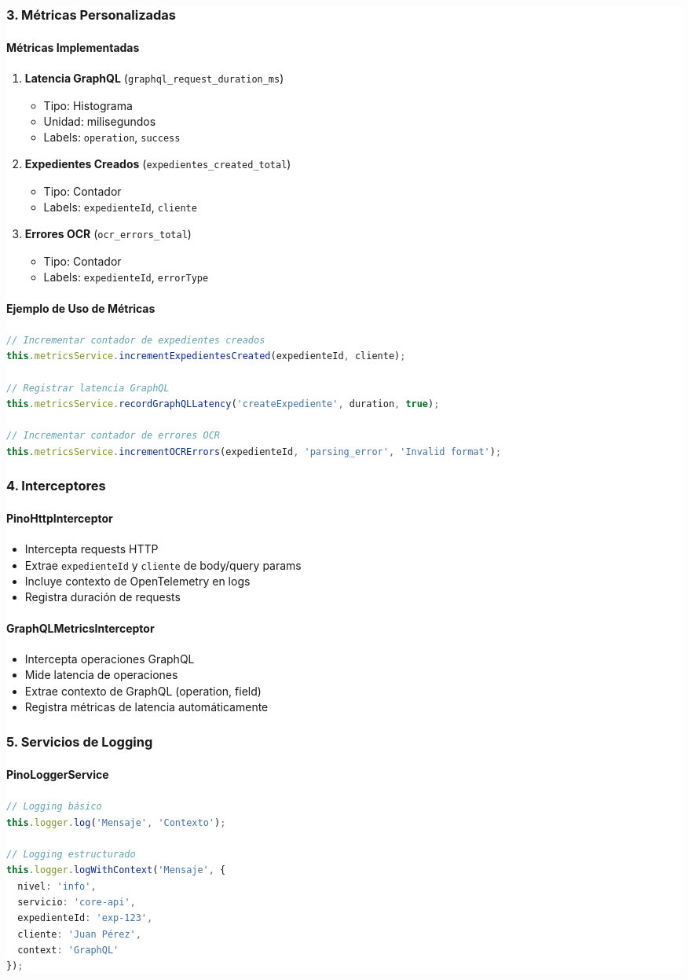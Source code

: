 ### 3. Métricas Personalizadas

#### Métricas Implementadas

1. **Latencia GraphQL** (`graphql_request_duration_ms`)
   - Tipo: Histograma
   - Unidad: milisegundos
   - Labels: `operation`, `success`

2. **Expedientes Creados** (`expedientes_created_total`)
   - Tipo: Contador
   - Labels: `expedienteId`, `cliente`

3. **Errores OCR** (`ocr_errors_total`)
   - Tipo: Contador
   - Labels: `expedienteId`, `errorType`

#### Ejemplo de Uso de Métricas
```typescript
// Incrementar contador de expedientes creados
this.metricsService.incrementExpedientesCreated(expedienteId, cliente);

// Registrar latencia GraphQL
this.metricsService.recordGraphQLLatency('createExpediente', duration, true);

// Incrementar contador de errores OCR
this.metricsService.incrementOCRErrors(expedienteId, 'parsing_error', 'Invalid format');
```

### 4. Interceptores

#### PinoHttpInterceptor
- Intercepta requests HTTP
- Extrae `expedienteId` y `cliente` de body/query params
- Incluye contexto de OpenTelemetry en logs
- Registra duración de requests

#### GraphQLMetricsInterceptor
- Intercepta operaciones GraphQL
- Mide latencia de operaciones
- Extrae contexto de GraphQL (operation, field)
- Registra métricas de latencia automáticamente

### 5. Servicios de Logging

#### PinoLoggerService
```typescript
// Logging básico
this.logger.log('Mensaje', 'Contexto');

// Logging estructurado
this.logger.logWithContext('Mensaje', {
  nivel: 'info',
  servicio: 'core-api',
  expedienteId: 'exp-123',
  cliente: 'Juan Pérez',
  context: 'GraphQL'
});
```
